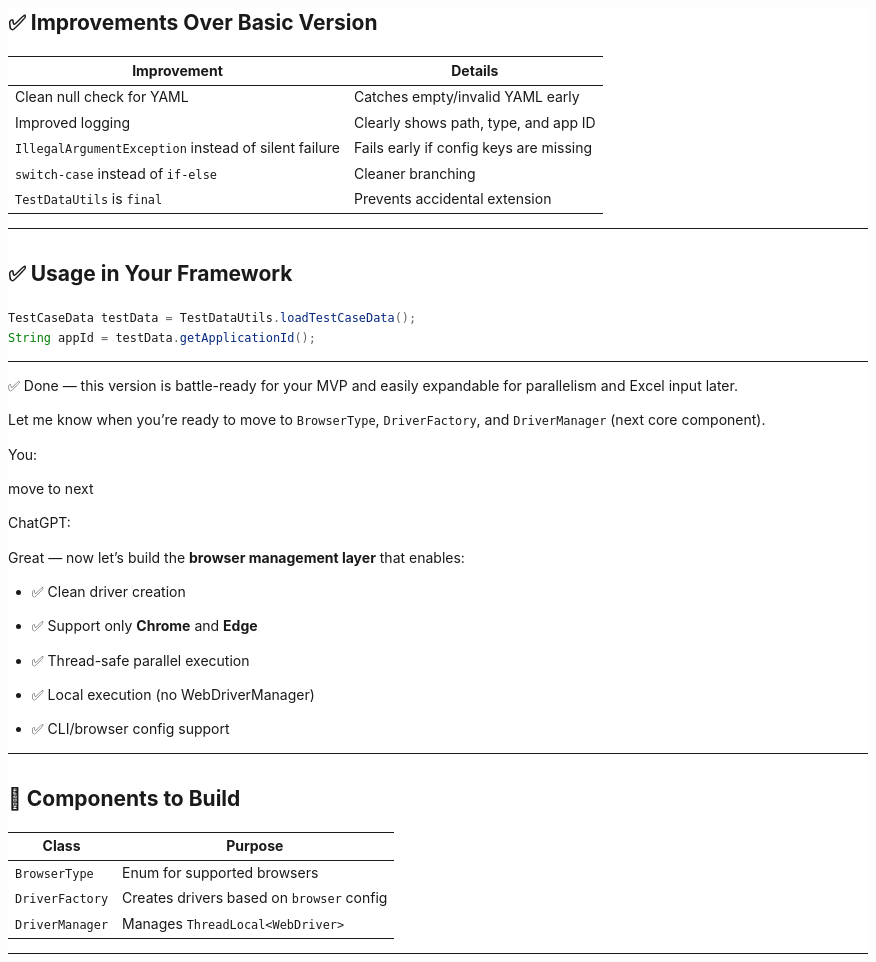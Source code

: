 
## ✅ Improvements Over Basic Version

| Improvement | Details |
| --- | --- |
| Clean null check for YAML | Catches empty/invalid YAML early |
| Improved logging | Clearly shows path, type, and app ID |
| `IllegalArgumentException` instead of silent failure | Fails early if config keys are missing |
| `switch-case` instead of `if-else` | Cleaner branching |
| `TestDataUtils` is `final` | Prevents accidental extension |

---

## ✅ Usage in Your Framework

```java
TestCaseData testData = TestDataUtils.loadTestCaseData();
String appId = testData.getApplicationId();
```

---

✅ Done — this version is battle-ready for your MVP and easily expandable for parallelism and Excel input later.

Let me know when you’re ready to move to `BrowserType`, `DriverFactory`, and `DriverManager` (next core component).

You: 

move to next

ChatGPT: 

Great — now let’s build the **browser management layer** that enables:

-   ✅ Clean driver creation
    
-   ✅ Support only **Chrome** and **Edge**
    
-   ✅ Thread-safe parallel execution
    
-   ✅ Local execution (no WebDriverManager)
    
-   ✅ CLI/browser config support
    

---

## 🧱 Components to Build

| Class | Purpose |
| --- | --- |
| `BrowserType` | Enum for supported browsers |
| `DriverFactory` | Creates drivers based on `browser` config |
| `DriverManager` | Manages `ThreadLocal<WebDriver>` |

---